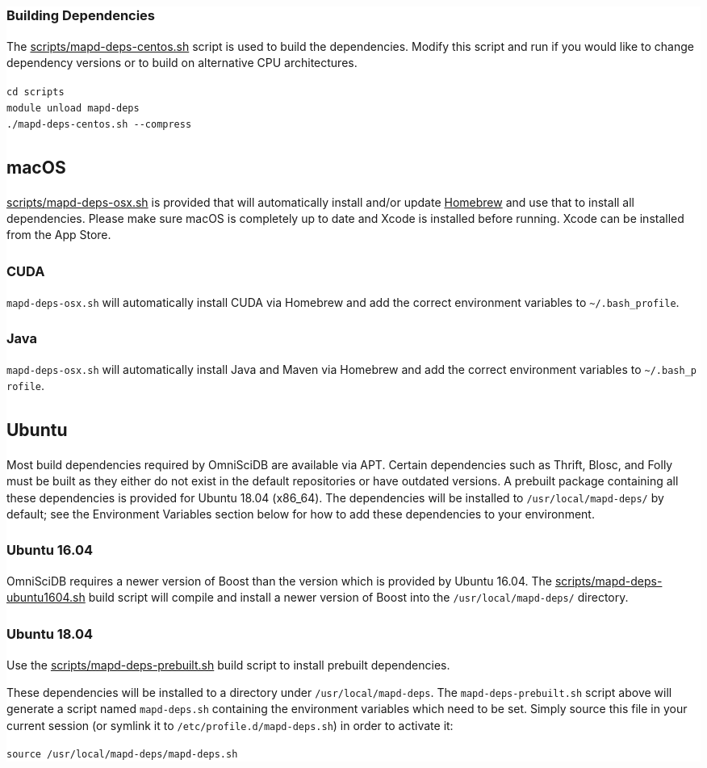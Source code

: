 ### Building Dependencies

The [scripts/mapd-deps-centos.sh](scripts/mapd-deps-centos.sh) script is used to build the dependencies. Modify this script and run if you would like to change dependency versions or to build on alternative CPU architectures.

    cd scripts
    module unload mapd-deps
    ./mapd-deps-centos.sh --compress

## macOS

[scripts/mapd-deps-osx.sh](scripts/mapd-deps-osx.sh) is provided that will automatically install and/or update [Homebrew](http://brew.sh/) and use that to install all dependencies. Please make sure macOS is completely up to date and Xcode is installed before running. Xcode can be installed from the App Store.

### CUDA

`mapd-deps-osx.sh` will automatically install CUDA via Homebrew and add the correct environment variables to `~/.bash_profile`.

### Java

`mapd-deps-osx.sh` will automatically install Java and Maven via Homebrew and add the correct environment variables to `~/.bash_profile`.

## Ubuntu

Most build dependencies required by OmniSciDB are available via APT. Certain dependencies such as Thrift, Blosc, and Folly must be built as they either do not exist in the default repositories or have outdated versions. A prebuilt package containing all these dependencies is provided for Ubuntu 18.04 (x86_64). The dependencies will be installed to `/usr/local/mapd-deps/` by default; see the Environment Variables section below for how to add these dependencies to your environment.

### Ubuntu 16.04

OmniSciDB requires a newer version of Boost than the version which is provided by Ubuntu 16.04. The [scripts/mapd-deps-ubuntu1604.sh](scripts/mapd-deps-ubuntu1604.sh) build script will compile and install a newer version of Boost into the `/usr/local/mapd-deps/` directory.

### Ubuntu 18.04

Use the [scripts/mapd-deps-prebuilt.sh](scripts/mapd-deps-prebuilt.sh) build script to install prebuilt dependencies.

These dependencies will be installed to a directory under `/usr/local/mapd-deps`. The `mapd-deps-prebuilt.sh` script above will generate a script named `mapd-deps.sh` containing the environment variables which need to be set. Simply source this file in your current session (or symlink it to `/etc/profile.d/mapd-deps.sh`) in order to activate it:

    source /usr/local/mapd-deps/mapd-deps.sh
